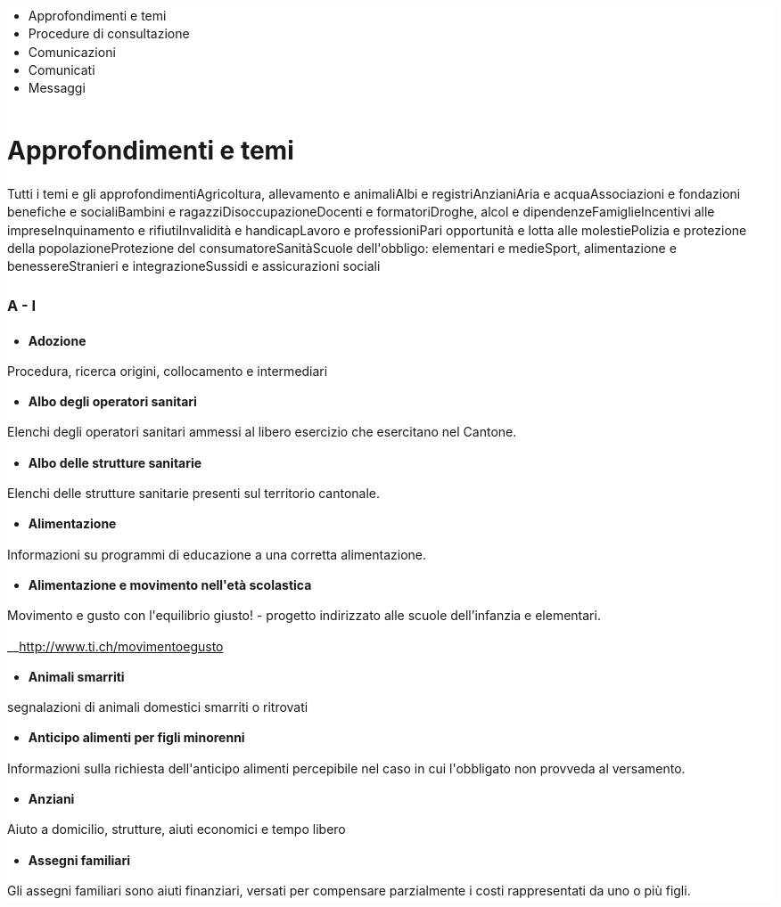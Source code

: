   * Approfondimenti e temi
  * Procedure di consultazione
  * Comunicazioni
  * Comunicati
  * Messaggi

# Approfondimenti e temi

Tutti i temi e gli approfondimentiAgricoltura, allevamento e animaliAlbi e
registriAnzianiAria e acquaAssociazioni e fondazioni benefiche e
socialiBambini e ragazziDisoccupazioneDocenti e formatoriDroghe, alcol e
dipendenzeFamiglieIncentivi alle impreseInquinamento e rifiutiInvalidità e
handicapLavoro e professioniPari opportunità e lotta alle molestiePolizia e
protezione della popolazioneProtezione del consumatoreSanitàScuole
dell'obbligo: elementari e medieSport, alimentazione e benessereStranieri e
integrazioneSussidi e assicurazioni sociali  

### A - I

  * **Adozione**

Procedura, ricerca origini, collocamento e intermediari

  * **Albo degli operatori sanitari**

Elenchi degli operatori sanitari ammessi al libero esercizio che esercitano
nel Cantone.

  * **Albo delle strutture sanitarie**

Elenchi delle strutture sanitarie presenti sul territorio cantonale.

  * **Alimentazione**

Informazioni su programmi di educazione a una corretta alimentazione.

  * **Alimentazione e movimento nell'età scolastica**

Movimento e gusto con l'equilibrio giusto! - progetto indirizzato alle scuole
dell’infanzia e elementari.

__http://www.ti.ch/movimentoegusto

  * **Animali smarriti**

segnalazioni di animali domestici smarriti o ritrovati

  * **Anticipo alimenti per figli minorenni**

Informazioni sulla richiesta dell'anticipo alimenti percepibile nel caso in
cui l'obbligato non provveda al versamento.

  * **Anziani**

Aiuto a domicilio, strutture, aiuti economici e tempo libero

  * **Assegni familiari**

Gli assegni familiari sono aiuti finanziari, versati per compensare
parzialmente i costi rappresentati da uno o più figli.
